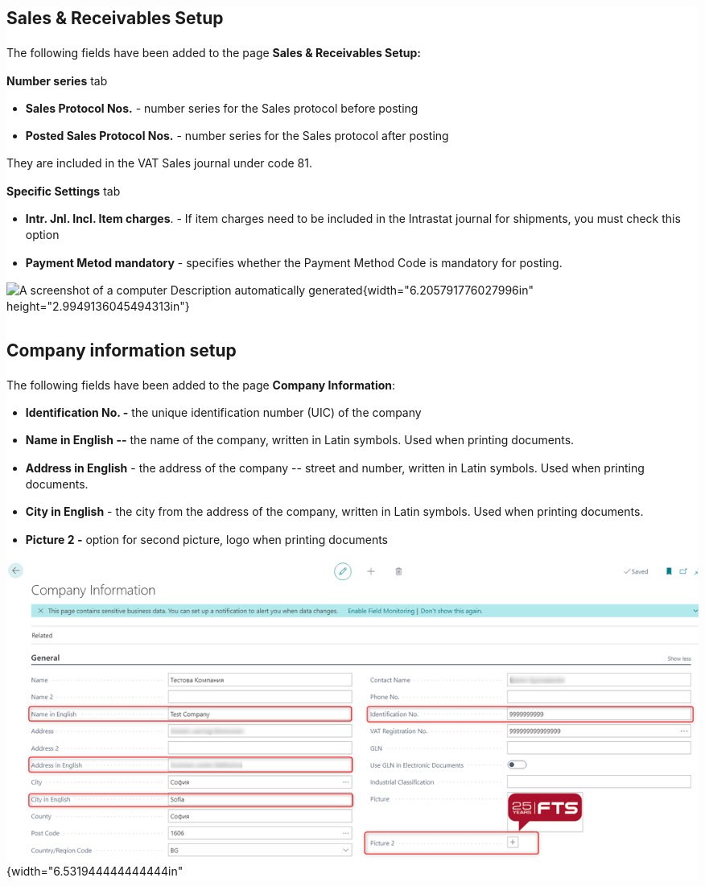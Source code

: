 ## Sales & Receivables Setup

The following fields have been added to the page **Sales & Receivables
Setup:**

**Number series** tab

-   **Sales Protocol Nos.** - number series for the Sales protocol
    before posting

-   **Posted Sales Protocol Nos.** - number series for the Sales
    protocol after posting

They are included in the VAT Sales journal under code 81.

**Specific Settings** tab

-   **Intr. Jnl. Incl. Item charges**. - If item charges need to be
    included in the Intrastat journal for shipments, you must check this
    option

-   **Payment Metod mandatory** - specifies whether the Payment Method
    Code is mandatory for posting.

![A screenshot of a computer Description automatically
generated](.\/media/image117.png){width="6.205791776027996in"
height="2.9949136045494313in"}

## Company information setup

The following fields have been added to the page **Company
Information**:

-   **Identification No. -** the unique identification number (UIC) of
    the company

-   **Name in English --** the name of the company, written in Latin
    symbols. Used when printing documents.

-   **Address in English** - the address of the company -- street and
    number, written in Latin symbols. Used when printing documents.

-   **City in English** - the city from the address of the company,
    written in Latin symbols. Used when printing documents.

-   **Picture 2 -** option for second picture, logo when printing
    documents

![](.\/media/image118.png){width="6.531944444444444in"